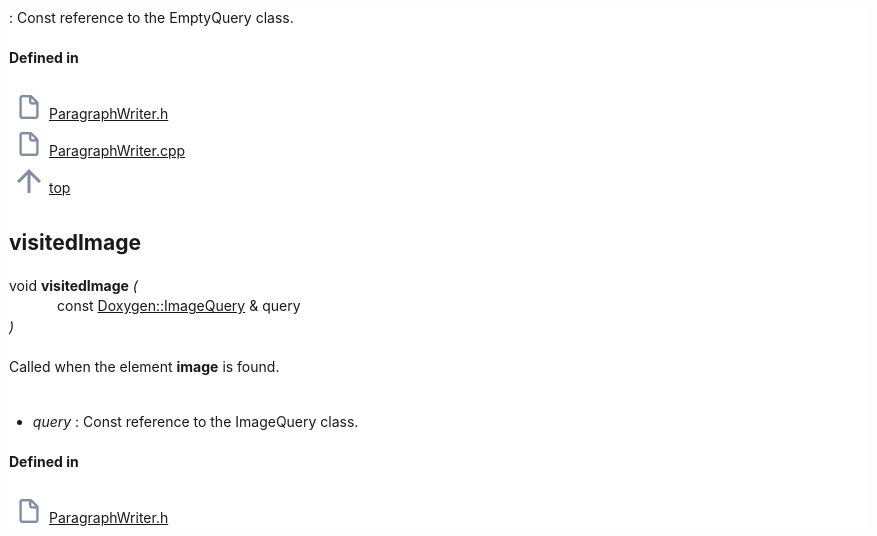 <span class="inline-text">: </span>
<span class="inline-text">Const reference to the EmptyQuery class. </span>
</li>
</ul>
<a id="defined-in"></a>
<h4>Defined in</h4>
<span class="icon-list-item"><a href="https://github.com/CharlesCarley/MdDox/blob/master/Source/MdDoxTree/ParagraphWriter.h#L41" class="icon-list-item"><img src="../images/file.svg" class="icon-list-item"/><span class="icon-list-item">ParagraphWriter.h</span>
</a>
</span>
<br/>
<span class="icon-list-item"><a href="https://github.com/CharlesCarley/MdDox/blob/master/Source/MdDoxTree/ParagraphWriter.cpp#L69" class="icon-list-item"><img src="../images/file.svg" class="icon-list-item"/><span class="icon-list-item">ParagraphWriter.cpp</span>
</a>
</span>
<br/>
<span class="icon-list-item"><a href="#paragraphwriter" class="icon-list-item"><img src="../images/jumpToTop.svg" class="icon-list-item"/><span class="icon-list-item">top</span>
</a>
</span>
<br/>
<a id="visitedimage"></a>
<h2>visitedImage</h2>
<span class="inline-text">void</span>
<span class="bold-text"><b>visitedImage</b></span>
<span class="italic-text"><i>(</i></span>
<div class="paragraph">
<span class="paragraph"><img src="../images/horSpace24px.svg"/><span class="inline-text">const </span>
<a href="a01495.md#imagequery">Doxygen::ImageQuery</a>
<span class="inline-text"> &amp;</span>
<span class="inline-text">query</span>
</span>
</div>
<span class="italic-text"><i>)</i></span>
<br/>
<br/>
<span class="inline-text">Called when the element </span>
<span class="bold-text"><b>image</b></span>
<span class="inline-text"> is found. </span>
<br/>
<br/>
<ul>
<li><span class="italic-text"><i>query</i></span>
<span class="inline-text">: </span>
<span class="inline-text">Const reference to the ImageQuery class. </span>
</li>
</ul>
<a id="defined-in"></a>
<h4>Defined in</h4>
<span class="icon-list-item"><a href="https://github.com/CharlesCarley/MdDox/blob/master/Source/MdDoxTree/ParagraphWriter.h#L61" class="icon-list-item"><img src="../images/file.svg" class="icon-list-item"/><span class="icon-list-item">ParagraphWriter.h</span>
</a>
</span>
<br/>